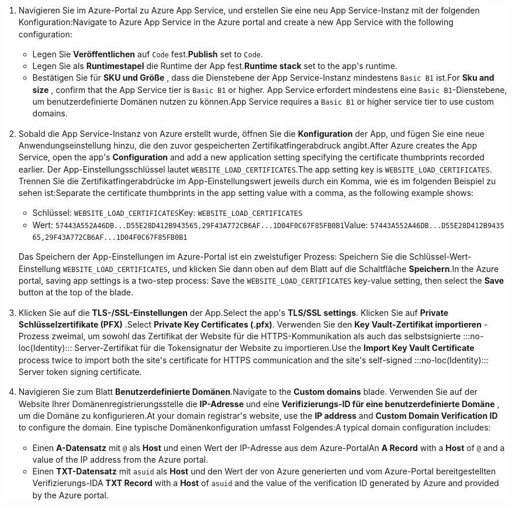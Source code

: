1. <span data-ttu-id="6ebbf-267">Navigieren Sie im Azure-Portal zu Azure App Service, und erstellen Sie eine neu App Service-Instanz mit der folgenden Konfiguration:</span><span class="sxs-lookup"><span data-stu-id="6ebbf-267">Navigate to Azure App Service in the Azure portal and create a new App Service with the following configuration:</span></span>
   * <span data-ttu-id="6ebbf-268">Legen Sie **Veröffentlichen** auf `Code` fest.</span><span class="sxs-lookup"><span data-stu-id="6ebbf-268">**Publish** set to `Code`.</span></span>
   * <span data-ttu-id="6ebbf-269">Legen Sie als **Runtimestapel** die Runtime der App fest.</span><span class="sxs-lookup"><span data-stu-id="6ebbf-269">**Runtime stack** set to the app's runtime.</span></span>
   * <span data-ttu-id="6ebbf-270">Bestätigen Sie für **SKU und Größe** , dass die Dienstebene der App Service-Instanz mindestens `Basic B1` ist.</span><span class="sxs-lookup"><span data-stu-id="6ebbf-270">For **Sku and size** , confirm that the App Service tier is `Basic B1` or higher.</span></span>  <span data-ttu-id="6ebbf-271">App Service erfordert mindestens eine `Basic B1`-Dienstebene, um benutzerdefinierte Domänen nutzen zu können.</span><span class="sxs-lookup"><span data-stu-id="6ebbf-271">App Service requires a `Basic B1` or higher service tier to use custom domains.</span></span>
1. <span data-ttu-id="6ebbf-272">Sobald die App Service-Instanz von Azure erstellt wurde, öffnen Sie die **Konfiguration** der App, und fügen Sie eine neue Anwendungseinstellung hinzu, die den zuvor gespeicherten Zertifikatfingerabdruck angibt.</span><span class="sxs-lookup"><span data-stu-id="6ebbf-272">After Azure creates the App Service, open the app's **Configuration** and add a new application setting specifying the certificate thumbprints recorded earlier.</span></span> <span data-ttu-id="6ebbf-273">Der App-Einstellungsschlüssel lautet `WEBSITE_LOAD_CERTIFICATES`.</span><span class="sxs-lookup"><span data-stu-id="6ebbf-273">The app setting key is `WEBSITE_LOAD_CERTIFICATES`.</span></span> <span data-ttu-id="6ebbf-274">Trennen Sie die Zertifikatfingerabdrücke im App-Einstellungswert jeweils durch ein Komma, wie es im folgenden Beispiel zu sehen ist:</span><span class="sxs-lookup"><span data-stu-id="6ebbf-274">Separate the certificate thumbprints in the app setting value with a comma, as the following example shows:</span></span>
   * <span data-ttu-id="6ebbf-275">Schlüssel: `WEBSITE_LOAD_CERTIFICATES`</span><span class="sxs-lookup"><span data-stu-id="6ebbf-275">Key: `WEBSITE_LOAD_CERTIFICATES`</span></span>
   * <span data-ttu-id="6ebbf-276">Wert: `57443A552A46DB...D55E28D412B943565,29F43A772CB6AF...1D04F0C67F85FB0B1`</span><span class="sxs-lookup"><span data-stu-id="6ebbf-276">Value: `57443A552A46DB...D55E28D412B943565,29F43A772CB6AF...1D04F0C67F85FB0B1`</span></span>

   <span data-ttu-id="6ebbf-277">Das Speichern der App-Einstellungen im Azure-Portal ist ein zweistufiger Prozess: Speichern Sie die Schlüssel-Wert-Einstellung `WEBSITE_LOAD_CERTIFICATES`, und klicken Sie dann oben auf dem Blatt auf die Schaltfläche **Speichern**.</span><span class="sxs-lookup"><span data-stu-id="6ebbf-277">In the Azure portal, saving app settings is a two-step process: Save the `WEBSITE_LOAD_CERTIFICATES` key-value setting, then select the **Save** button at the top of the blade.</span></span>
1. <span data-ttu-id="6ebbf-278">Klicken Sie auf die **TLS-/SSL-Einstellungen** der App.</span><span class="sxs-lookup"><span data-stu-id="6ebbf-278">Select the app's **TLS/SSL settings**.</span></span> <span data-ttu-id="6ebbf-279">Klicken Sie auf **Private Schlüsselzertifikate (PFX)** .</span><span class="sxs-lookup"><span data-stu-id="6ebbf-279">Select **Private Key Certificates (.pfx)**.</span></span> <span data-ttu-id="6ebbf-280">Verwenden Sie den **Key Vault-Zertifikat importieren** -Prozess zweimal, um sowohl das Zertifikat der Website für die HTTPS-Kommunikation als auch das selbstsignierte :::no-loc(Identity)::: Server-Zertifikat für die Tokensignatur der Website zu importieren.</span><span class="sxs-lookup"><span data-stu-id="6ebbf-280">Use the **Import Key Vault Certificate** process twice to import both the site's certificate for HTTPS communication and the site's self-signed :::no-loc(Identity)::: Server token signing certificate.</span></span>
1. <span data-ttu-id="6ebbf-281">Navigieren Sie zum Blatt **Benutzerdefinierte Domänen**.</span><span class="sxs-lookup"><span data-stu-id="6ebbf-281">Navigate to the **Custom domains** blade.</span></span> <span data-ttu-id="6ebbf-282">Verwenden Sie auf der Website Ihrer Domänenregistrierungsstelle die **IP-Adresse** und eine **Verifizierungs-ID für eine benutzerdefinierte Domäne** , um die Domäne zu konfigurieren.</span><span class="sxs-lookup"><span data-stu-id="6ebbf-282">At your domain registrar's website, use the **IP address** and **Custom Domain Verification ID** to configure the domain.</span></span> <span data-ttu-id="6ebbf-283">Eine typische Domänenkonfiguration umfasst Folgendes:</span><span class="sxs-lookup"><span data-stu-id="6ebbf-283">A typical domain configuration includes:</span></span>
   * <span data-ttu-id="6ebbf-284">Einen **A-Datensatz** mit `@` als **Host** und einen Wert der IP-Adresse aus dem Azure-Portal</span><span class="sxs-lookup"><span data-stu-id="6ebbf-284">An **A Record** with a **Host** of `@` and a value of the IP address from the Azure portal.</span></span>
   * <span data-ttu-id="6ebbf-285">Einen **TXT-Datensatz** mit `asuid` als **Host** und den Wert der von Azure generierten und vom Azure-Portal bereitgestellten Verifizierungs-ID</span><span class="sxs-lookup"><span data-stu-id="6ebbf-285">A **TXT Record** with a **Host** of `asuid` and the value of the verification ID generated by Azure and provided by the Azure portal.</span></span>